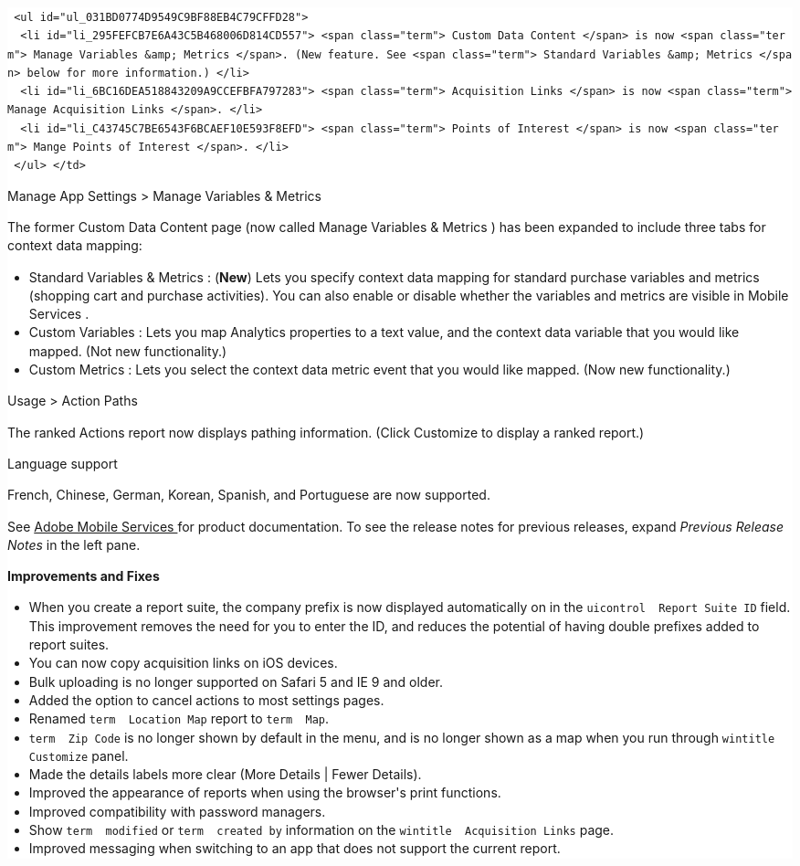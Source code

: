      <ul id="ul_031BD0774D9549C9BF88EB4C79CFFD28"> 
      <li id="li_295FEFCB7E6A43C5B468006D814CD557"> <span class="term"> Custom Data Content </span> is now <span class="term"> Manage Variables &amp; Metrics </span>. (New feature. See <span class="term"> Standard Variables &amp; Metrics </span> below for more information.) </li> 
      <li id="li_6BC16DEA518843209A9CCEFBFA797283"> <span class="term"> Acquisition Links </span> is now <span class="term"> Manage Acquisition Links </span>. </li> 
      <li id="li_C43745C7BE6543F6BCAEF10E593F8EFD"> <span class="term"> Points of Interest </span> is now <span class="term"> Mange Points of Interest </span>. </li> 
     </ul> </td> 
   </tr> 
   <tr> 
    <td colname="col1"> <p> <span class="uicontrol"> Manage App Settings </span> &gt; <span class="uicontrol"> Manage Variables &amp; Metrics </span></p> </td> 
    <td colname="col2"> <p>The former <span class="term"> Custom Data Content </span> page (now called <span class="term"> Manage Variables &amp; Metrics </span>) has been expanded to include three tabs for context data mapping: </p> 
     <ul id="ul_BD63E571B6504FF186B3EDA3F9D8D6B2"> 
      <li id="li_8D54AC3CD44B4938998C82BB84360505"> <span class="uicontrol"> Standard Variables &amp; Metrics </span>: (<b>New</b>) Lets you specify context data mapping for standard purchase variables and metrics (shopping cart and purchase activities). You can also enable or disable whether the variables and metrics are visible in <span class="keyword"> Mobile Services </span>. </li> 
      <li id="li_3E2F8598EAAB468C8B600F662BFA4FC2"> <span class="uicontrol"> Custom Variables </span>: Lets you map <span class="keyword"> Analytics </span> properties to a text value, and the context data variable that you would like mapped. (Not new functionality.) </li> 
      <li id="li_AD2C68C21C654DDE8F6837511D0B3964"> <span class="uicontrol"> Custom Metrics </span>: Lets you select the context data metric event that you would like mapped. (Now new functionality.) </li> 
     </ul> </td> 
   </tr> 
   <tr> 
    <td colname="col1"> <p> <span class="uicontrol"> Usage </span> &gt; <span class="uicontrol"> Action Paths </span></p> </td> 
    <td colname="col2"> <p>The ranked <span class="wintitle"> Actions </span> report now displays pathing information. (Click <span class="uicontrol"> Customize </span> to display a ranked report.) </p> </td> 
   </tr> 
   <tr> 
    <td colname="col1"> <p>Language support</p> </td> 
    <td colname="col2"> <p>French, Chinese, German, Korean, Spanish, and Portuguese are now supported.</p> </td> 
   </tr> 
  </tbody> 
 </tgroup> 
</table>

See [ Adobe Mobile Services ](https://marketing.adobe.com/resources/help/en_US/mobile/) for product documentation. To see the release notes for previous releases, expand *Previous Release Notes* in the left pane.

**Improvements and Fixes**

* When you create a report suite, the company prefix is now displayed automatically on in the `uicontrol  Report Suite ID` field. This improvement removes the need for you to enter the ID, and reduces the potential of having double prefixes added to report suites.
* You can now copy acquisition links on iOS devices.
* Bulk uploading is no longer supported on Safari 5 and IE 9 and older.
* Added the option to cancel actions to most settings pages.
* Renamed `term  Location Map` report to `term  Map`.
* `term  Zip Code` is no longer shown by default in the menu, and is no longer shown as a map when you run through `wintitle  Customize` panel.
* Made the details labels more clear (More Details | Fewer Details).
* Improved the appearance of reports when using the browser's print functions.
* Improved compatibility with password managers.
* Show `term  modified` or `term  created by` information on the `wintitle  Acquisition Links` page.
* Improved messaging when switching to an app that does not support the current report.
